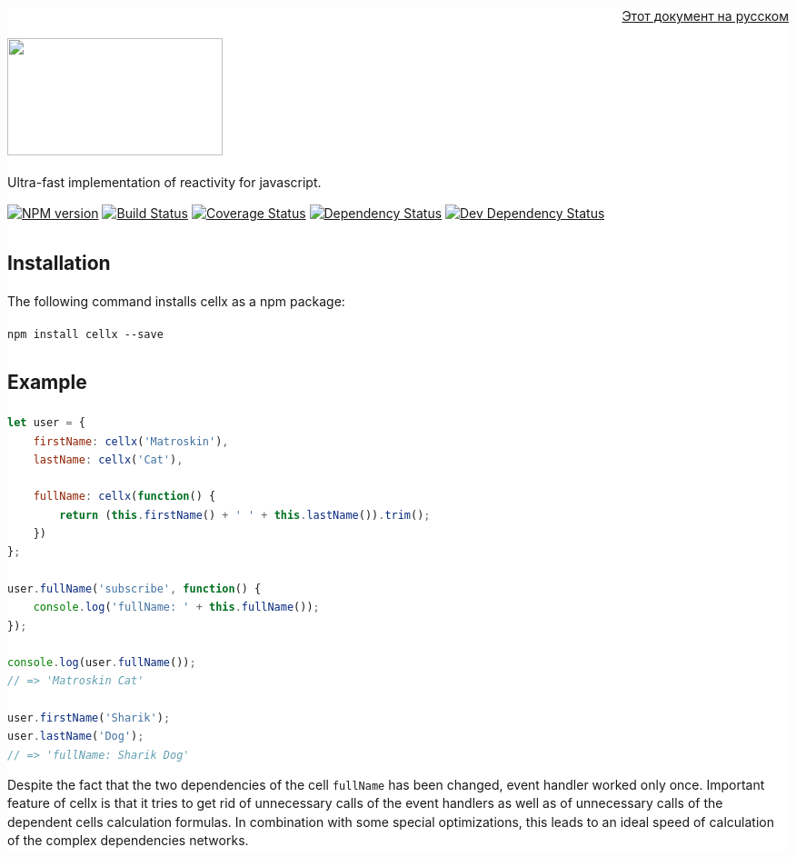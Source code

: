 <p align="right">
    <a href="https://github.com/Riim/cellx/blob/master/README.ru.md">Этот документ на русском</a>
</p>

<p>
    <img src="https://raw.githubusercontent.com/Riim/cellx/master/docs/images/logo.png" width="237" height="129">
</p>

Ultra-fast implementation of reactivity for javascript.

[![NPM version](https://badge.fury.io/js/cellx.svg)](https://www.npmjs.com/package/cellx)
[![Build Status](https://travis-ci.org/Riim/cellx.svg?branch=master)](https://travis-ci.org/Riim/cellx)
[![Coverage Status](https://coveralls.io/repos/github/Riim/cellx/badge.svg?branch=master)](https://coveralls.io/github/Riim/cellx?branch=master)
[![Dependency Status](https://david-dm.org/Riim/cellx/status.svg)](https://david-dm.org/Riim/cellx#info=dependencies)
[![Dev Dependency Status](https://david-dm.org/Riim/cellx/dev-status.svg)](https://david-dm.org/Riim/cellx#info=devDependencies)

## Installation

The following command installs cellx as a npm package:
```
npm install cellx --save
```

## Example

```js
let user = {
    firstName: cellx('Matroskin'),
    lastName: cellx('Cat'),

    fullName: cellx(function() {
        return (this.firstName() + ' ' + this.lastName()).trim();
    })
};

user.fullName('subscribe', function() {
    console.log('fullName: ' + this.fullName());
});

console.log(user.fullName());
// => 'Matroskin Cat'

user.firstName('Sharik');
user.lastName('Dog');
// => 'fullName: Sharik Dog'
```

Despite the fact that the two dependencies of the cell `fullName` has been changed, event handler worked only once.
Important feature of cellx is that it tries to get rid of unnecessary calls
of the event handlers as well as of unnecessary calls of the dependent cells calculation formulas.
In combination with some special optimizations, this leads to an ideal speed of calculation of
the complex dependencies networks.
